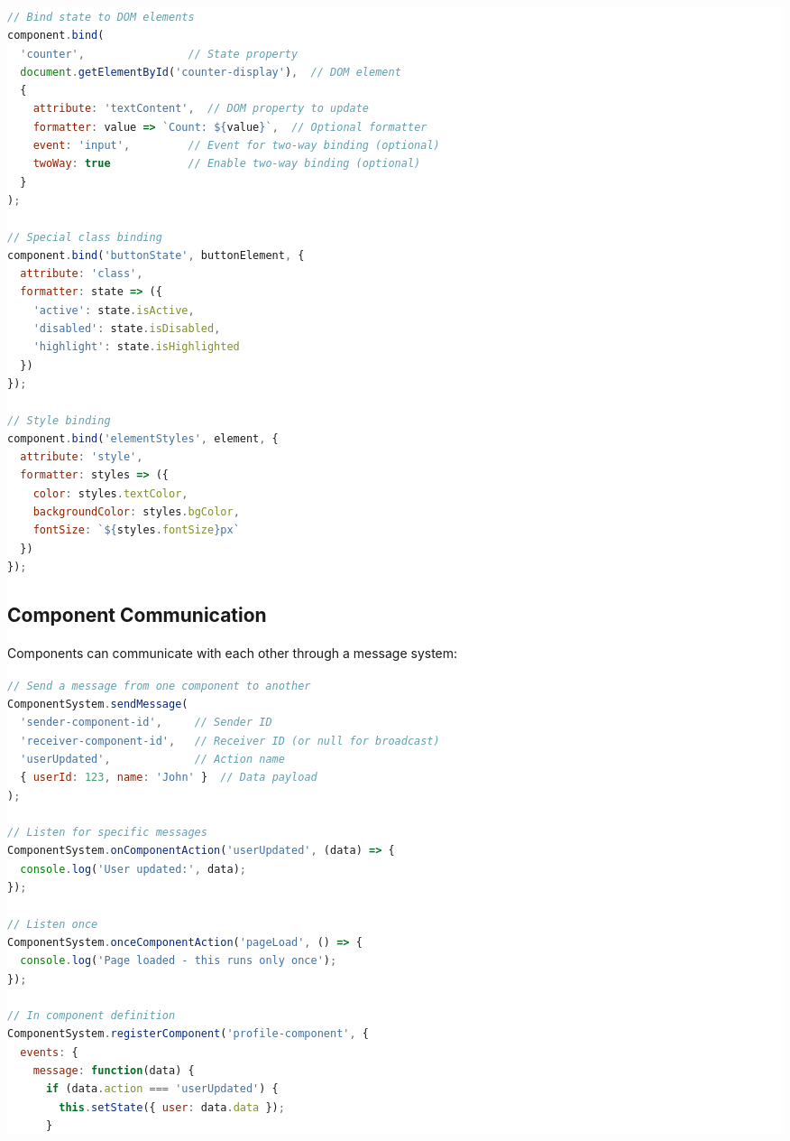 ```javascript
// Bind state to DOM elements
component.bind(
  'counter',                // State property
  document.getElementById('counter-display'),  // DOM element
  {
    attribute: 'textContent',  // DOM property to update
    formatter: value => `Count: ${value}`,  // Optional formatter
    event: 'input',         // Event for two-way binding (optional)
    twoWay: true            // Enable two-way binding (optional)
  }
);

// Special class binding
component.bind('buttonState', buttonElement, {
  attribute: 'class',
  formatter: state => ({
    'active': state.isActive,
    'disabled': state.isDisabled,
    'highlight': state.isHighlighted
  })
});

// Style binding
component.bind('elementStyles', element, {
  attribute: 'style',
  formatter: styles => ({
    color: styles.textColor,
    backgroundColor: styles.bgColor,
    fontSize: `${styles.fontSize}px`
  })
});
```

## Component Communication

Components can communicate with each other through a message system:

```javascript
// Send a message from one component to another
ComponentSystem.sendMessage(
  'sender-component-id',     // Sender ID
  'receiver-component-id',   // Receiver ID (or null for broadcast)
  'userUpdated',             // Action name
  { userId: 123, name: 'John' }  // Data payload
);

// Listen for specific messages
ComponentSystem.onComponentAction('userUpdated', (data) => {
  console.log('User updated:', data);
});

// Listen once
ComponentSystem.onceComponentAction('pageLoad', () => {
  console.log('Page loaded - this runs only once');
});

// In component definition
ComponentSystem.registerComponent('profile-component', {
  events: {
    message: function(data) {
      if (data.action === 'userUpdated') {
        this.setState({ user: data.data });
      }
```